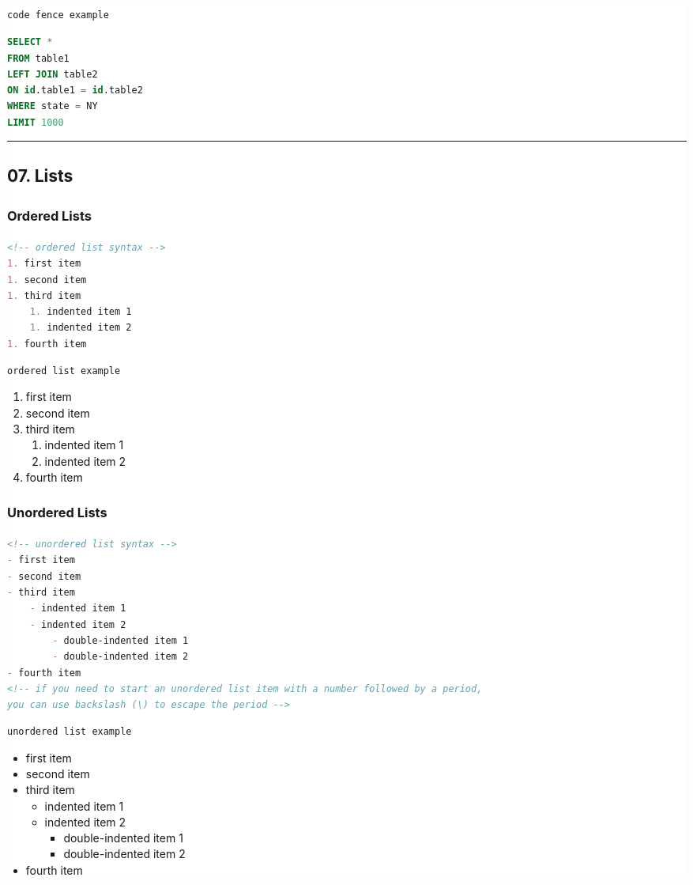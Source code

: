 `code fence example`

```sql
SELECT *
FROM table1
LEFT JOIN table2
ON id.table1 = id.table2
WHERE state = NY
LIMIT 1000
```

***

## 07. Lists

### Ordered Lists

```markdown
<!-- ordered list syntax -->
1. first item
1. second item
1. third item
    1. indented item 1
    1. indented item 2
1. fourth item
```

`ordered list example`

1. first item
1. second item
1. third item
    1. indented item 1
    1. indented item 2
1. fourth item

### Unordered Lists

```markdown
<!-- unordered list syntax -->
- first item
- second item
- third item
    - indented item 1
    - indented item 2
        - double-indented item 1
        - double-indented item 2
- fourth item
<!-- if you need to start an unordered list item with a number followed by a period,  
you can use backslash (\) to escape the period -->
```

`unordered list example`

- first item
- second item
- third item
    - indented item 1
    - indented item 2
        - double-indented item 1
        - double-indented item 2
- fourth item

